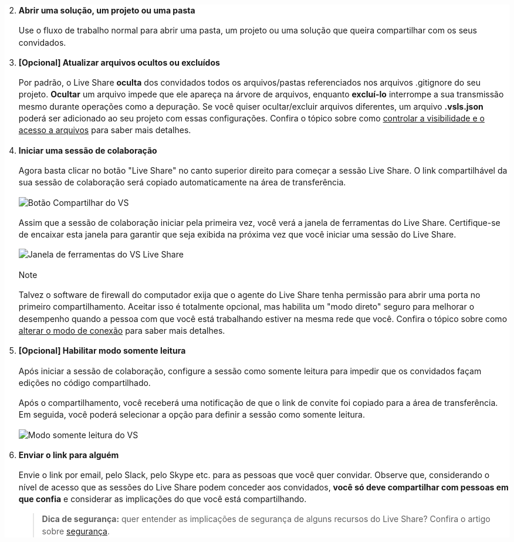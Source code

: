 2. **Abrir uma solução, um projeto ou uma pasta**

    Use o fluxo de trabalho normal para abrir uma pasta, um projeto ou uma solução que queira compartilhar com os seus convidados.

3. **[Opcional] Atualizar arquivos ocultos ou excluídos**

    Por padrão, o Live Share **oculta** dos convidados todos os arquivos/pastas referenciados nos arquivos .gitignore do seu projeto. **Ocultar** um arquivo impede que ele apareça na árvore de arquivos, enquanto **excluí-lo** interrompe a sua transmissão mesmo durante operações como a depuração. Se você quiser ocultar/excluir arquivos diferentes, um arquivo **.vsls.json** poderá ser adicionado ao seu projeto com essas configurações. Confira o tópico sobre como [controlar a visibilidade e o acesso a arquivos](../reference/security.md#controlling-file-access-and-visibility) para saber mais detalhes.

4. **Iniciar uma sessão de colaboração**

    Agora basta clicar no botão "Live Share" no canto superior direito para começar a sessão Live Share.     O link compartilhável da sua sessão de colaboração será copiado automaticamente na área de transferência. 

    ![Botão Compartilhar do VS](../media/vs-share-button.png)

    Assim que a sessão de colaboração iniciar pela primeira vez, você verá a janela de ferramentas do Live Share. Certifique-se de encaixar esta janela para garantir que seja exibida na próxima vez que você iniciar uma sessão do Live Share.

   ![Janela de ferramentas do VS Live Share](../media/vs-live-share-tool-window.png)

    > [!NOTE]
    > Talvez o software de firewall do computador exija que o agente do Live Share tenha permissão para abrir uma porta no primeiro compartilhamento. Aceitar isso é totalmente opcional, mas habilita um "modo direto" seguro para melhorar o desempenho quando a pessoa com que você está trabalhando estiver na mesma rede que você. Confira o tópico sobre como [alterar o modo de conexão](../reference/connectivity.md#changing-the-connection-mode) para saber mais detalhes.

5. **[Opcional] Habilitar modo somente leitura**

    Após iniciar a sessão de colaboração, configure a sessão como somente leitura para impedir que os convidados façam edições no código compartilhado.

    Após o compartilhamento, você receberá uma notificação de que o link de convite foi copiado para a área de transferência. Em seguida, você poderá selecionar a opção para definir a sessão como somente leitura.

    ![Modo somente leitura do VS](../media/vs-read-only-notification.png)

6. **Enviar o link para alguém**

    Envie o link por email, pelo Slack, pelo Skype etc. para as pessoas que você quer convidar. Observe que, considerando o nível de acesso que as sessões do Live Share podem conceder aos convidados, **você só deve compartilhar com pessoas em que confia** e considerar as implicações do que você está compartilhando.

    > **Dica de segurança:** quer entender as implicações de segurança de alguns recursos do Live Share? Confira o artigo sobre [segurança](../reference/security.md).
